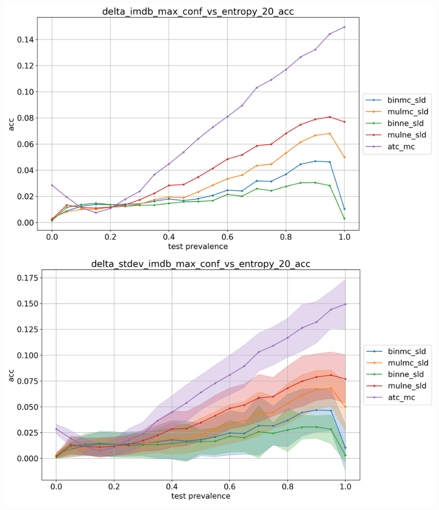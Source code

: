 ![plot_delta](plot/delta_imdb_max_conf_vs_entropy_20_acc.png)
![plot_delta_stdev](plot/delta_stdev_imdb_max_conf_vs_entropy_20_acc.png)